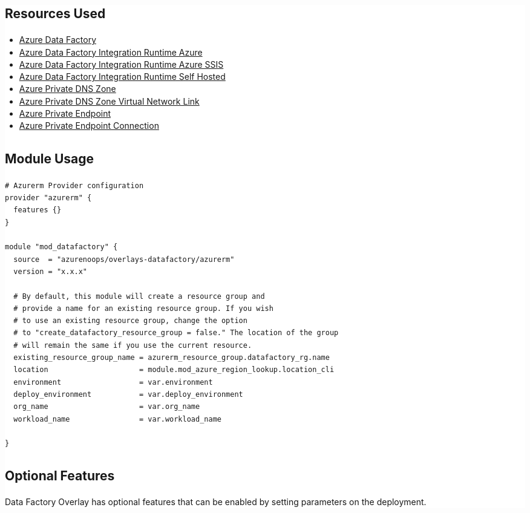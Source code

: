 ## Resources Used

- [Azure Data Factory](https://registry.terraform.io/providers/hashicorp/azurerm/latest/docs/resources/data_factory)
- [Azure Data Factory Integration Runtime Azure](https://registry.terraform.io/providers/hashicorp/azurerm/latest/docs/resources/data_factory_integration_runtime_azure)
- [Azure Data Factory Integration Runtime Azure SSIS](https://registry.terraform.io/providers/hashicorp/azurerm/latest/docs/resources/data_factory_integration_runtime_azure_ssis)
- [Azure Data Factory Integration Runtime Self Hosted](https://registry.terraform.io/providers/hashicorp/azurerm/latest/docs/resources/data_factory_integration_runtime_self_hosted)
- [Azure Private DNS Zone](https://registry.terraform.io/providers/hashicorp/azurerm/latest/docs/resources/private_dns_zone)
- [Azure Private DNS Zone Virtual Network Link](https://registry.terraform.io/providers/hashicorp/azurerm/latest/docs/resources/private_dns_zone_virtual_network_link)
- [Azure Private Endpoint](https://registry.terraform.io/providers/hashicorp/azurerm/latest/docs/resources/private_endpoint)
- [Azure Private Endpoint Connection](https://registry.terraform.io/providers/hashicorp/azurerm/latest/docs/resources/private_endpoint_connection)

## Module Usage

```hcl
# Azurerm Provider configuration
provider "azurerm" {
  features {}
}

module "mod_datafactory" {
  source  = "azurenoops/overlays-datafactory/azurerm"
  version = "x.x.x"
  
  # By default, this module will create a resource group and 
  # provide a name for an existing resource group. If you wish 
  # to use an existing resource group, change the option 
  # to "create_datafactory_resource_group = false." The location of the group 
  # will remain the same if you use the current resource.
  existing_resource_group_name = azurerm_resource_group.datafactory_rg.name
  location                     = module.mod_azure_region_lookup.location_cli
  environment                  = var.environment
  deploy_environment           = var.deploy_environment
  org_name                     = var.org_name
  workload_name                = var.workload_name

}
```

## Optional Features

Data Factory Overlay has optional features that can be enabled by setting parameters on the deployment.
